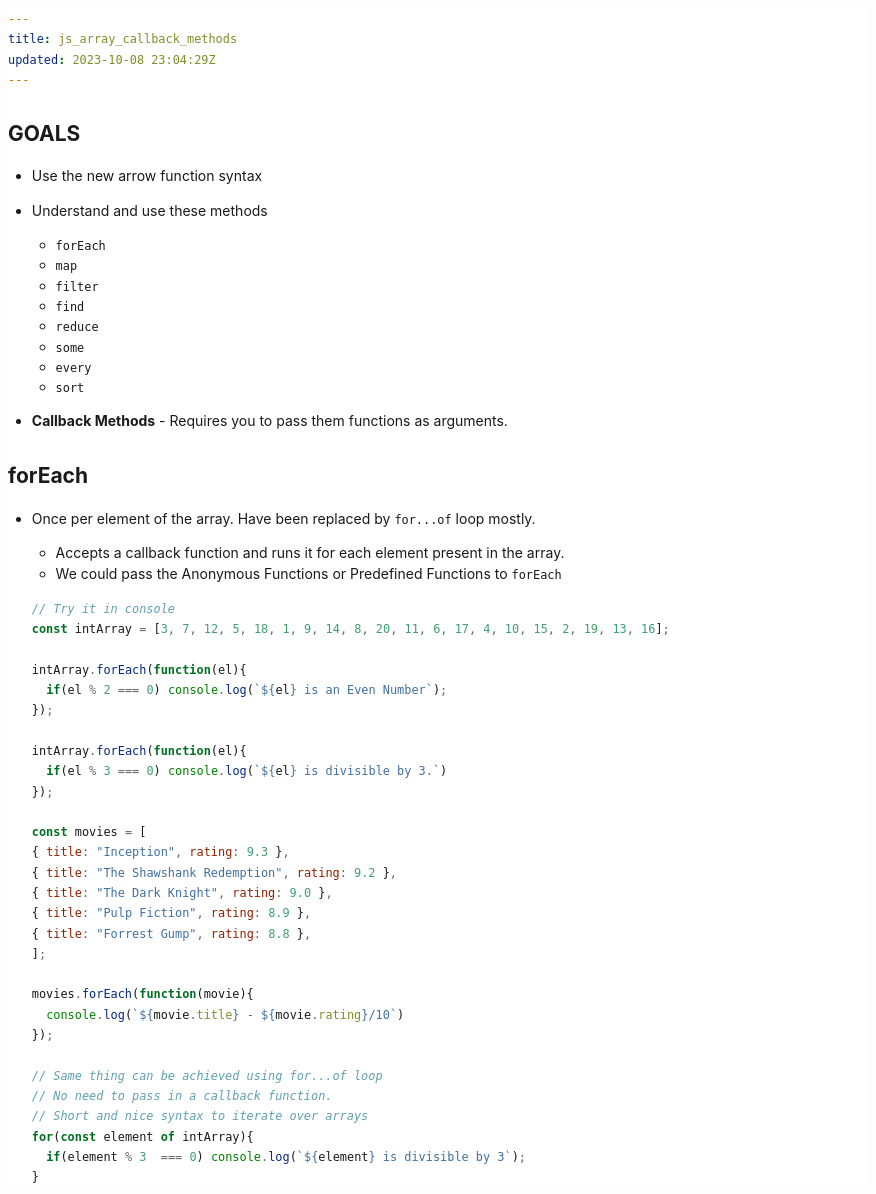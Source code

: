 ```yaml
---
title: js_array_callback_methods
updated: 2023-10-08 23:04:29Z
---
```


## GOALS

- Use the new arrow function syntax
- Understand and use these methods
  - `forEach`
  - `map`
  - `filter`
  - `find`
  - `reduce`
  - `some`
  - `every`
  - `sort`

- **Callback Methods** - Requires you to pass them functions as arguments.

## forEach

- Once per element of the array. Have been replaced by `for...of` loop mostly.
  - Accepts a callback function and runs it for each element present in the array.
  - We could pass the Anonymous Functions or Predefined Functions to `forEach`

  ```js
  // Try it in console
  const intArray = [3, 7, 12, 5, 18, 1, 9, 14, 8, 20, 11, 6, 17, 4, 10, 15, 2, 19, 13, 16];

  intArray.forEach(function(el){
    if(el % 2 === 0) console.log(`${el} is an Even Number`);
  });

  intArray.forEach(function(el){
    if(el % 3 === 0) console.log(`${el} is divisible by 3.`)
  });

  const movies = [
  { title: "Inception", rating: 9.3 },
  { title: "The Shawshank Redemption", rating: 9.2 },
  { title: "The Dark Knight", rating: 9.0 },
  { title: "Pulp Fiction", rating: 8.9 },
  { title: "Forrest Gump", rating: 8.8 },
  ];

  movies.forEach(function(movie){
    console.log(`${movie.title} - ${movie.rating}/10`)
  });

  // Same thing can be achieved using for...of loop
  // No need to pass in a callback function.
  // Short and nice syntax to iterate over arrays
  for(const element of intArray){
    if(element % 3  === 0) console.log(`${element} is divisible by 3`);
  }
  ```
